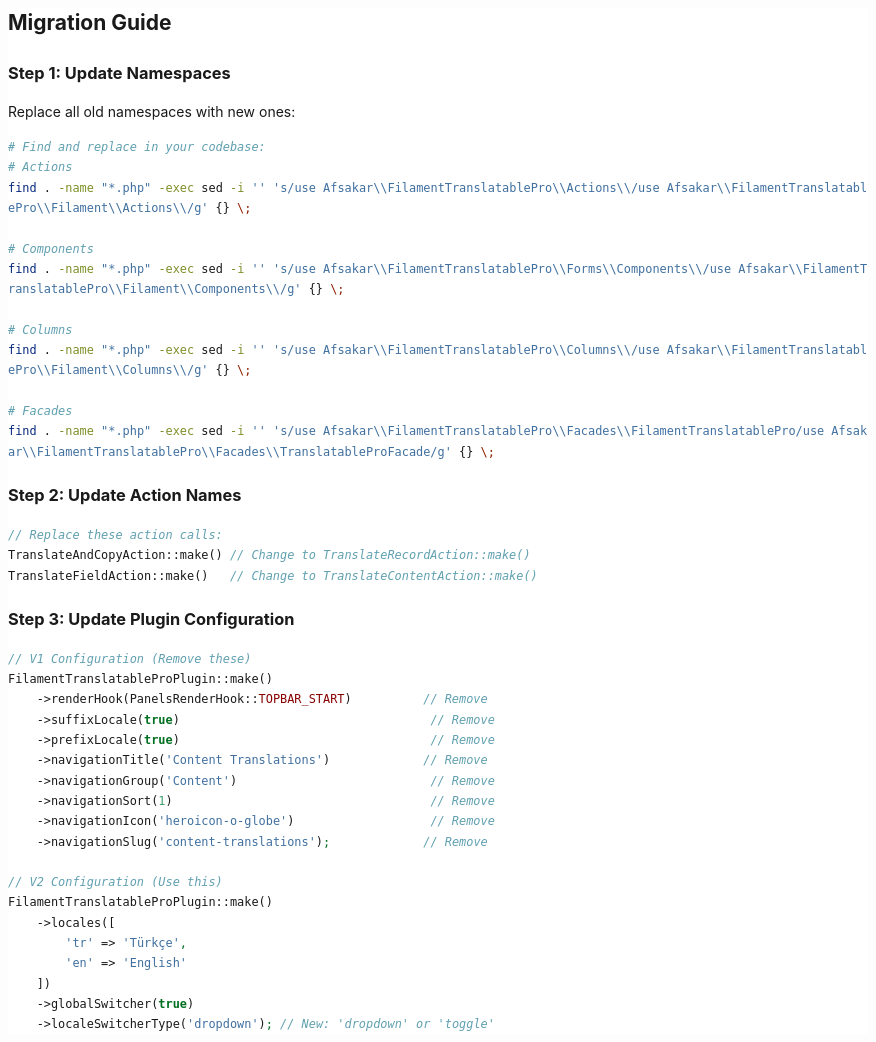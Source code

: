 ## Migration Guide

### Step 1: Update Namespaces

Replace all old namespaces with new ones:

```bash
# Find and replace in your codebase:
# Actions
find . -name "*.php" -exec sed -i '' 's/use Afsakar\\FilamentTranslatablePro\\Actions\\/use Afsakar\\FilamentTranslatablePro\\Filament\\Actions\\/g' {} \;

# Components
find . -name "*.php" -exec sed -i '' 's/use Afsakar\\FilamentTranslatablePro\\Forms\\Components\\/use Afsakar\\FilamentTranslatablePro\\Filament\\Components\\/g' {} \;

# Columns
find . -name "*.php" -exec sed -i '' 's/use Afsakar\\FilamentTranslatablePro\\Columns\\/use Afsakar\\FilamentTranslatablePro\\Filament\\Columns\\/g' {} \;

# Facades
find . -name "*.php" -exec sed -i '' 's/use Afsakar\\FilamentTranslatablePro\\Facades\\FilamentTranslatablePro/use Afsakar\\FilamentTranslatablePro\\Facades\\TranslatableProFacade/g' {} \;
```

### Step 2: Update Action Names

```php
// Replace these action calls:
TranslateAndCopyAction::make() // Change to TranslateRecordAction::make()
TranslateFieldAction::make()   // Change to TranslateContentAction::make()
```

### Step 3: Update Plugin Configuration

```php
// V1 Configuration (Remove these)
FilamentTranslatableProPlugin::make()
    ->renderHook(PanelsRenderHook::TOPBAR_START)          // Remove
    ->suffixLocale(true)                                   // Remove
    ->prefixLocale(true)                                   // Remove
    ->navigationTitle('Content Translations')             // Remove
    ->navigationGroup('Content')                           // Remove
    ->navigationSort(1)                                    // Remove
    ->navigationIcon('heroicon-o-globe')                   // Remove
    ->navigationSlug('content-translations');             // Remove

// V2 Configuration (Use this)
FilamentTranslatableProPlugin::make()
    ->locales([
        'tr' => 'Türkçe',
        'en' => 'English'
    ])
    ->globalSwitcher(true)
    ->localeSwitcherType('dropdown'); // New: 'dropdown' or 'toggle'
```

